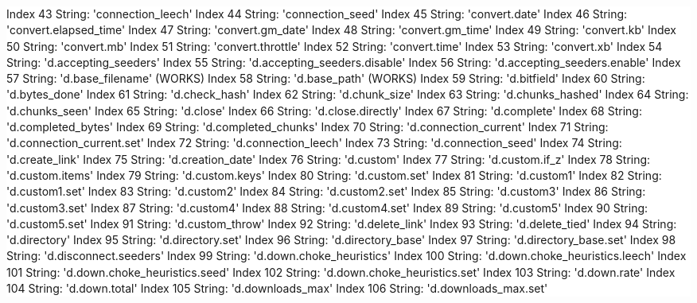  Index 43 String: 'connection_leech'
  Index 44 String: 'connection_seed'
  Index 45 String: 'convert.date'
  Index 46 String: 'convert.elapsed_time'
  Index 47 String: 'convert.gm_date'
  Index 48 String: 'convert.gm_time'
  Index 49 String: 'convert.kb'
  Index 50 String: 'convert.mb'
  Index 51 String: 'convert.throttle'
  Index 52 String: 'convert.time'
  Index 53 String: 'convert.xb'
  Index 54 String: 'd.accepting_seeders'
  Index 55 String: 'd.accepting_seeders.disable'
  Index 56 String: 'd.accepting_seeders.enable'
  Index 57 String: 'd.base_filename' (WORKS)
  Index 58 String: 'd.base_path' (WORKS)
  Index 59 String: 'd.bitfield'
  Index 60 String: 'd.bytes_done'
  Index 61 String: 'd.check_hash'
  Index 62 String: 'd.chunk_size'
  Index 63 String: 'd.chunks_hashed'
  Index 64 String: 'd.chunks_seen'
  Index 65 String: 'd.close'
  Index 66 String: 'd.close.directly'
  Index 67 String: 'd.complete'
  Index 68 String: 'd.completed_bytes'
  Index 69 String: 'd.completed_chunks'
  Index 70 String: 'd.connection_current'
  Index 71 String: 'd.connection_current.set'
  Index 72 String: 'd.connection_leech'
  Index 73 String: 'd.connection_seed'
  Index 74 String: 'd.create_link'
  Index 75 String: 'd.creation_date'
  Index 76 String: 'd.custom'
  Index 77 String: 'd.custom.if_z'
  Index 78 String: 'd.custom.items'
  Index 79 String: 'd.custom.keys'
  Index 80 String: 'd.custom.set'
  Index 81 String: 'd.custom1'
  Index 82 String: 'd.custom1.set'
  Index 83 String: 'd.custom2'
  Index 84 String: 'd.custom2.set'
  Index 85 String: 'd.custom3'
  Index 86 String: 'd.custom3.set'
  Index 87 String: 'd.custom4'
  Index 88 String: 'd.custom4.set'
  Index 89 String: 'd.custom5'
  Index 90 String: 'd.custom5.set'
  Index 91 String: 'd.custom_throw'
  Index 92 String: 'd.delete_link'
  Index 93 String: 'd.delete_tied'
  Index 94 String: 'd.directory'
  Index 95 String: 'd.directory.set'
  Index 96 String: 'd.directory_base'
  Index 97 String: 'd.directory_base.set'
  Index 98 String: 'd.disconnect.seeders'
  Index 99 String: 'd.down.choke_heuristics'
  Index 100 String: 'd.down.choke_heuristics.leech'
  Index 101 String: 'd.down.choke_heuristics.seed'
  Index 102 String: 'd.down.choke_heuristics.set'
  Index 103 String: 'd.down.rate'
  Index 104 String: 'd.down.total'
  Index 105 String: 'd.downloads_max'
  Index 106 String: 'd.downloads_max.set'
